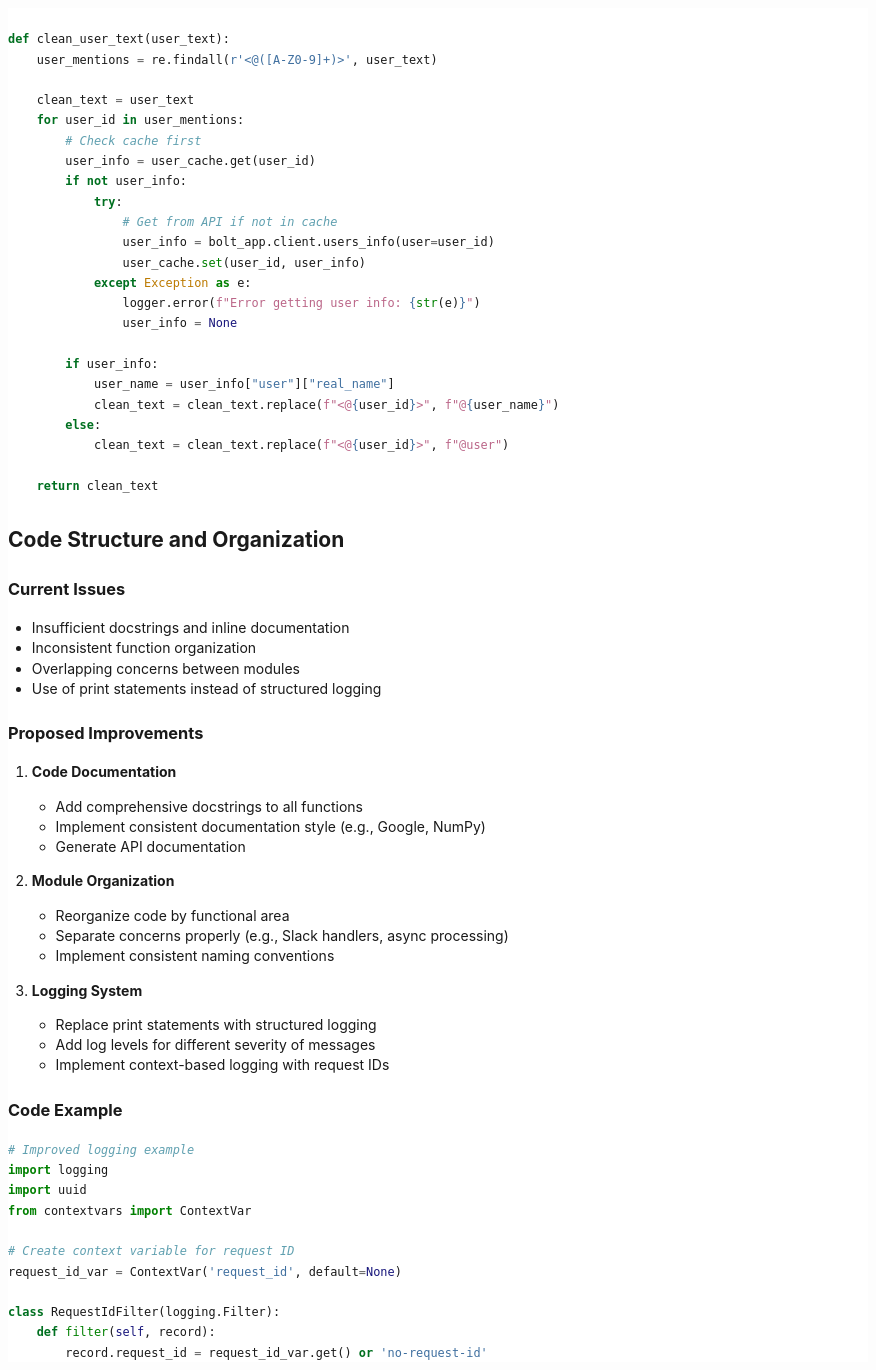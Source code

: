```python

def clean_user_text(user_text):
    user_mentions = re.findall(r'<@([A-Z0-9]+)>', user_text)
    
    clean_text = user_text
    for user_id in user_mentions:
        # Check cache first
        user_info = user_cache.get(user_id)
        if not user_info:
            try:
                # Get from API if not in cache
                user_info = bolt_app.client.users_info(user=user_id)
                user_cache.set(user_id, user_info)
            except Exception as e:
                logger.error(f"Error getting user info: {str(e)}")
                user_info = None
        
        if user_info:
            user_name = user_info["user"]["real_name"]
            clean_text = clean_text.replace(f"<@{user_id}>", f"@{user_name}")
        else:
            clean_text = clean_text.replace(f"<@{user_id}>", f"@user")
    
    return clean_text
```

## Code Structure and Organization

### Current Issues
- Insufficient docstrings and inline documentation
- Inconsistent function organization
- Overlapping concerns between modules
- Use of print statements instead of structured logging

### Proposed Improvements
1. **Code Documentation**
   - Add comprehensive docstrings to all functions
   - Implement consistent documentation style (e.g., Google, NumPy)
   - Generate API documentation

2. **Module Organization**
   - Reorganize code by functional area
   - Separate concerns properly (e.g., Slack handlers, async processing)
   - Implement consistent naming conventions

3. **Logging System**
   - Replace print statements with structured logging
   - Add log levels for different severity of messages
   - Implement context-based logging with request IDs

### Code Example
```python
# Improved logging example
import logging
import uuid
from contextvars import ContextVar

# Create context variable for request ID
request_id_var = ContextVar('request_id', default=None)

class RequestIdFilter(logging.Filter):
    def filter(self, record):
        record.request_id = request_id_var.get() or 'no-request-id'
```